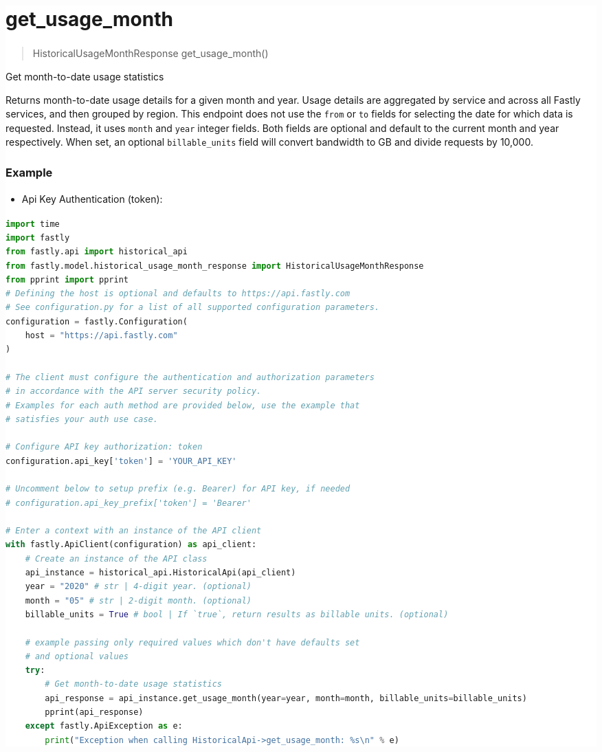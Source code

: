 # **get_usage_month**
> HistoricalUsageMonthResponse get_usage_month()

Get month-to-date usage statistics

Returns month-to-date usage details for a given month and year. Usage details are aggregated by service and across all Fastly services, and then grouped by region. This endpoint does not use the `from` or `to` fields for selecting the date for which data is requested. Instead, it uses `month` and `year` integer fields. Both fields are optional and default to the current month and year respectively. When set, an optional `billable_units` field will convert bandwidth to GB and divide requests by 10,000.

### Example

* Api Key Authentication (token):

```python
import time
import fastly
from fastly.api import historical_api
from fastly.model.historical_usage_month_response import HistoricalUsageMonthResponse
from pprint import pprint
# Defining the host is optional and defaults to https://api.fastly.com
# See configuration.py for a list of all supported configuration parameters.
configuration = fastly.Configuration(
    host = "https://api.fastly.com"
)

# The client must configure the authentication and authorization parameters
# in accordance with the API server security policy.
# Examples for each auth method are provided below, use the example that
# satisfies your auth use case.

# Configure API key authorization: token
configuration.api_key['token'] = 'YOUR_API_KEY'

# Uncomment below to setup prefix (e.g. Bearer) for API key, if needed
# configuration.api_key_prefix['token'] = 'Bearer'

# Enter a context with an instance of the API client
with fastly.ApiClient(configuration) as api_client:
    # Create an instance of the API class
    api_instance = historical_api.HistoricalApi(api_client)
    year = "2020" # str | 4-digit year. (optional)
    month = "05" # str | 2-digit month. (optional)
    billable_units = True # bool | If `true`, return results as billable units. (optional)

    # example passing only required values which don't have defaults set
    # and optional values
    try:
        # Get month-to-date usage statistics
        api_response = api_instance.get_usage_month(year=year, month=month, billable_units=billable_units)
        pprint(api_response)
    except fastly.ApiException as e:
        print("Exception when calling HistoricalApi->get_usage_month: %s\n" % e)
```
